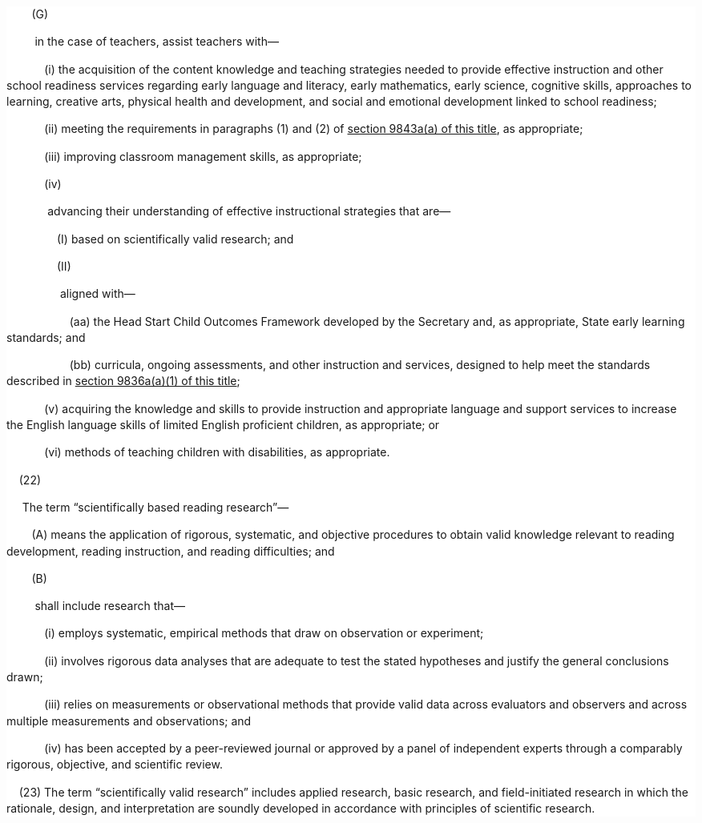         (G)

         in the case of teachers, assist teachers with—

            (i) the acquisition of the content knowledge and teaching strategies needed to provide effective instruction and other school readiness services regarding early language and literacy, early mathematics, early science, cognitive skills, approaches to learning, creative arts, physical health and development, and social and emotional development linked to school readiness;

            (ii) meeting the requirements in paragraphs (1) and (2) of [section 9843a(a) of this title][/us/usc/t42/s9843a/a], as appropriate;

            (iii) improving classroom management skills, as appropriate;

            (iv)

             advancing their understanding of effective instructional strategies that are—

                (I) based on scientifically valid research; and

                (II)

                 aligned with—

                    (aa) the Head Start Child Outcomes Framework developed by the Secretary and, as appropriate, State early learning standards; and

                    (bb) curricula, ongoing assessments, and other instruction and services, designed to help meet the standards described in [section 9836a(a)(1) of this title][/us/usc/t42/s9836a/a/1];

            (v) acquiring the knowledge and skills to provide instruction and appropriate language and support services to increase the English language skills of limited English proficient children, as appropriate; or

            (vi) methods of teaching children with disabilities, as appropriate.

    (22)

     The term “scientifically based reading research”—

        (A) means the application of rigorous, systematic, and objective procedures to obtain valid knowledge relevant to reading development, reading instruction, and reading difficulties; and

        (B)

         shall include research that—

            (i) employs systematic, empirical methods that draw on observation or experiment;

            (ii) involves rigorous data analyses that are adequate to test the stated hypotheses and justify the general conclusions drawn;

            (iii) relies on measurements or observational methods that provide valid data across evaluators and observers and across multiple measurements and observations; and

            (iv) has been accepted by a peer-reviewed journal or approved by a panel of independent experts through a comparably rigorous, objective, and scientific review.

    (23) The term “scientifically valid research” includes applied research, basic research, and field-initiated research in which the rationale, design, and interpretation are soundly developed in accordance with principles of scientific research.


[/us/usc/t20/s1401/3]: https://publicdocs.github.io/go/links?ns=uslm&ref=%2Fus%2Fusc%2Ft20%2Fs1401%2F3
[/us/usc/t20/s1432/5]: https://publicdocs.github.io/go/links?ns=uslm&ref=%2Fus%2Fusc%2Ft20%2Fs1432%2F5
[/us/usc/t20/s7801]: https://publicdocs.github.io/go/links?ns=uslm&ref=%2Fus%2Fusc%2Ft20%2Fs7801
[/us/usc/t42/s11434a/2]: https://publicdocs.github.io/go/links?ns=uslm&ref=%2Fus%2Fusc%2Ft42%2Fs11434a%2F2
[/us/usc/t43/s1602/c]: https://publicdocs.github.io/go/links?ns=uslm&ref=%2Fus%2Fusc%2Ft43%2Fs1602%2Fc
[/us/usc/t43/s1601]: https://publicdocs.github.io/go/links?ns=uslm&ref=%2Fus%2Fusc%2Ft43%2Fs1601
[/us/usc/t20/s1001/a]: https://publicdocs.github.io/go/links?ns=uslm&ref=%2Fus%2Fusc%2Ft20%2Fs1001%2Fa
[/us/usc/t20/s7801]: https://publicdocs.github.io/go/links?ns=uslm&ref=%2Fus%2Fusc%2Ft20%2Fs7801
[/us/usc/t20/s6301]: https://publicdocs.github.io/go/links?ns=uslm&ref=%2Fus%2Fusc%2Ft20%2Fs6301
[/us/usc/t42/s9843a/f]: https://publicdocs.github.io/go/links?ns=uslm&ref=%2Fus%2Fusc%2Ft42%2Fs9843a%2Ff
[/us/usc/t42/s9843a/a]: https://publicdocs.github.io/go/links?ns=uslm&ref=%2Fus%2Fusc%2Ft42%2Fs9843a%2Fa
[/us/usc/t42/s9836a/a/1]: https://publicdocs.github.io/go/links?ns=uslm&ref=%2Fus%2Fusc%2Ft42%2Fs9836a%2Fa%2F1
[/us/usc/t42/s9835/a/2/B/v]: https://publicdocs.github.io/go/links?ns=uslm&ref=%2Fus%2Fusc%2Ft42%2Fs9835%2Fa%2F2%2FB%2Fv
[/us/usc/t42/s9836a/c]: https://publicdocs.github.io/go/links?ns=uslm&ref=%2Fus%2Fusc%2Ft42%2Fs9836a%2Fc
[/us/pl/97/35/s637]: https://publicdocs.github.io/go/links?ns=uslm&ref=%2Fus%2Fpl%2F97%2F35%2Fs637
[/us/stat/95/499]: https://publicdocs.github.io/go/links?ns=uslm&ref=%2Fus%2Fstat%2F95%2F499
[/us/pl/98/558/s101]: https://publicdocs.github.io/go/links?ns=uslm&ref=%2Fus%2Fpl%2F98%2F558%2Fs101
[/us/stat/98/2878]: https://publicdocs.github.io/go/links?ns=uslm&ref=%2Fus%2Fstat%2F98%2F2878
[/us/pl/101/501]: https://publicdocs.github.io/go/links?ns=uslm&ref=%2Fus%2Fpl%2F101%2F501
[/us/stat/104/1228]: https://publicdocs.github.io/go/links?ns=uslm&ref=%2Fus%2Fstat%2F104%2F1228
[/us/pl/103/252/s102]: https://publicdocs.github.io/go/links?ns=uslm&ref=%2Fus%2Fpl%2F103%2F252%2Fs102
[/us/stat/108/624]: https://publicdocs.github.io/go/links?ns=uslm&ref=%2Fus%2Fstat%2F108%2F624
[/us/pl/105/285/s103]: https://publicdocs.github.io/go/links?ns=uslm&ref=%2Fus%2Fpl%2F105%2F285%2Fs103
[/us/stat/112/2703]: https://publicdocs.github.io/go/links?ns=uslm&ref=%2Fus%2Fstat%2F112%2F2703
[/us/pl/110/134/s3]: https://publicdocs.github.io/go/links?ns=uslm&ref=%2Fus%2Fpl%2F110%2F134%2Fs3
[/us/stat/121/1364]: https://publicdocs.github.io/go/links?ns=uslm&ref=%2Fus%2Fstat%2F121%2F1364
[/us/pl/92/203]: https://publicdocs.github.io/go/links?ns=uslm&ref=%2Fus%2Fpl%2F92%2F203
[/us/stat/85/688]: https://publicdocs.github.io/go/links?ns=uslm&ref=%2Fus%2Fstat%2F85%2F688
[/us/usc/t43/s1601]: https://publicdocs.github.io/go/links?ns=uslm&ref=%2Fus%2Fusc%2Ft43%2Fs1601
[/us/pl/89/10]: https://publicdocs.github.io/go/links?ns=uslm&ref=%2Fus%2Fpl%2F89%2F10
[/us/stat/79/27]: https://publicdocs.github.io/go/links?ns=uslm&ref=%2Fus%2Fstat%2F79%2F27
[/us/usc/t20/s6301]: https://publicdocs.github.io/go/links?ns=uslm&ref=%2Fus%2Fusc%2Ft20%2Fs6301
[/us/pl/110/134/s3/b/2]: https://publicdocs.github.io/go/links?ns=uslm&ref=%2Fus%2Fpl%2F110%2F134%2Fs3%2Fb%2F2
[/us/pl/110/134/s3/b/1]: https://publicdocs.github.io/go/links?ns=uslm&ref=%2Fus%2Fpl%2F110%2F134%2Fs3%2Fb%2F1
[/us/pl/110/134/s3/a/1]: https://publicdocs.github.io/go/links?ns=uslm&ref=%2Fus%2Fpl%2F110%2F134%2Fs3%2Fa%2F1
[/us/usc/t20/s7801]: https://publicdocs.github.io/go/links?ns=uslm&ref=%2Fus%2Fusc%2Ft20%2Fs7801
[/us/pl/110/134/s3/a/2]: https://publicdocs.github.io/go/links?ns=uslm&ref=%2Fus%2Fpl%2F110%2F134%2Fs3%2Fa%2F2
[/us/pl/110/134/s3/a/3]: https://publicdocs.github.io/go/links?ns=uslm&ref=%2Fus%2Fpl%2F110%2F134%2Fs3%2Fa%2F3
[/us/pl/110/134/s3/a/4]: https://publicdocs.github.io/go/links?ns=uslm&ref=%2Fus%2Fpl%2F110%2F134%2Fs3%2Fa%2F4
[/us/usc/t42/s9835/a/2/B/iii]: https://publicdocs.github.io/go/links?ns=uslm&ref=%2Fus%2Fusc%2Ft42%2Fs9835%2Fa%2F2%2FB%2Fiii
[/us/pl/110/134/s3/a/5]: https://publicdocs.github.io/go/links?ns=uslm&ref=%2Fus%2Fpl%2F110%2F134%2Fs3%2Fa%2F5
[/us/pl/105/285/s103/2]: https://publicdocs.github.io/go/links?ns=uslm&ref=%2Fus%2Fpl%2F105%2F285%2Fs103%2F2
[/us/pl/105/285/s103/3]: https://publicdocs.github.io/go/links?ns=uslm&ref=%2Fus%2Fpl%2F105%2F285%2Fs103%2F3
[/us/pl/105/285/s103/6]: https://publicdocs.github.io/go/links?ns=uslm&ref=%2Fus%2Fpl%2F105%2F285%2Fs103%2F6
[/us/pl/105/285/s103/7]: https://publicdocs.github.io/go/links?ns=uslm&ref=%2Fus%2Fpl%2F105%2F285%2Fs103%2F7
[/us/pl/105/285/s103/8]: https://publicdocs.github.io/go/links?ns=uslm&ref=%2Fus%2Fpl%2F105%2F285%2Fs103%2F8
[/us/pl/105/285/s103/1]: https://publicdocs.github.io/go/links?ns=uslm&ref=%2Fus%2Fpl%2F105%2F285%2Fs103%2F1
[/us/pl/105/285/s103/9/B]: https://publicdocs.github.io/go/links?ns=uslm&ref=%2Fus%2Fpl%2F105%2F285%2Fs103%2F9%2FB
[/us/usc/t42/s9835/a/2/B/iii]: https://publicdocs.github.io/go/links?ns=uslm&ref=%2Fus%2Fusc%2Ft42%2Fs9835%2Fa%2F2%2FB%2Fiii
[/us/pl/105/285/s103/9/A]: https://publicdocs.github.io/go/links?ns=uslm&ref=%2Fus%2Fpl%2F105%2F285%2Fs103%2F9%2FA
[/us/pl/105/285/s103/1]: https://publicdocs.github.io/go/links?ns=uslm&ref=%2Fus%2Fpl%2F105%2F285%2Fs103%2F1
[/us/pl/103/252/s102/1]: https://publicdocs.github.io/go/links?ns=uslm&ref=%2Fus%2Fpl%2F103%2F252%2Fs102%2F1
[/us/pl/103/252/s102/1]: https://publicdocs.github.io/go/links?ns=uslm&ref=%2Fus%2Fpl%2F103%2F252%2Fs102%2F1
[/us/pl/103/252/s102/4]: https://publicdocs.github.io/go/links?ns=uslm&ref=%2Fus%2Fpl%2F103%2F252%2Fs102%2F4
[/us/pl/103/252/s102/4]: https://publicdocs.github.io/go/links?ns=uslm&ref=%2Fus%2Fpl%2F103%2F252%2Fs102%2F4
[/us/pl/103/252/s102/4]: https://publicdocs.github.io/go/links?ns=uslm&ref=%2Fus%2Fpl%2F103%2F252%2Fs102%2F4
[/us/pl/103/252/s102/2]: https://publicdocs.github.io/go/links?ns=uslm&ref=%2Fus%2Fpl%2F103%2F252%2Fs102%2F2
[/us/pl/103/252/s102/4]: https://publicdocs.github.io/go/links?ns=uslm&ref=%2Fus%2Fpl%2F103%2F252%2Fs102%2F4
[/us/pl/103/252/s102/5/D]: https://publicdocs.github.io/go/links?ns=uslm&ref=%2Fus%2Fpl%2F103%2F252%2Fs102%2F5%2FD
[/us/pl/103/252/s102/5/D]: https://publicdocs.github.io/go/links?ns=uslm&ref=%2Fus%2Fpl%2F103%2F252%2Fs102%2F5%2FD
[/us/pl/103/252/s102/3]: https://publicdocs.github.io/go/links?ns=uslm&ref=%2Fus%2Fpl%2F103%2F252%2Fs102%2F3
[/us/pl/103/252/s102/5/D]: https://publicdocs.github.io/go/links?ns=uslm&ref=%2Fus%2Fpl%2F103%2F252%2Fs102%2F5%2FD
[/us/pl/103/252/s102/3]: https://publicdocs.github.io/go/links?ns=uslm&ref=%2Fus%2Fpl%2F103%2F252%2Fs102%2F3
[/us/pl/103/252/s102/4]: https://publicdocs.github.io/go/links?ns=uslm&ref=%2Fus%2Fpl%2F103%2F252%2Fs102%2F4
[/us/pl/101/501/s104/b/1]: https://publicdocs.github.io/go/links?ns=uslm&ref=%2Fus%2Fpl%2F101%2F501%2Fs104%2Fb%2F1
[/us/pl/101/501/s104/b/2]: https://publicdocs.github.io/go/links?ns=uslm&ref=%2Fus%2Fpl%2F101%2F501%2Fs104%2Fb%2F2
[/us/pl/101/501/s116/b]: https://publicdocs.github.io/go/links?ns=uslm&ref=%2Fus%2Fpl%2F101%2F501%2Fs116%2Fb
[/us/pl/101/501/s117/b]: https://publicdocs.github.io/go/links?ns=uslm&ref=%2Fus%2Fpl%2F101%2F501%2Fs117%2Fb
[/us/pl/101/501/s121/b]: https://publicdocs.github.io/go/links?ns=uslm&ref=%2Fus%2Fpl%2F101%2F501%2Fs121%2Fb
[/us/pl/101/501/s123/a]: https://publicdocs.github.io/go/links?ns=uslm&ref=%2Fus%2Fpl%2F101%2F501%2Fs123%2Fa
[/us/pl/98/558]: https://publicdocs.github.io/go/links?ns=uslm&ref=%2Fus%2Fpl%2F98%2F558
[/us/pl/103/252/s127]: https://publicdocs.github.io/go/links?ns=uslm&ref=%2Fus%2Fpl%2F103%2F252%2Fs127
[/us/stat/108/651]: https://publicdocs.github.io/go/links?ns=uslm&ref=%2Fus%2Fstat%2F108%2F651
[/us/usc/t42/s9801]: https://publicdocs.github.io/go/links?ns=uslm&ref=%2Fus%2Fusc%2Ft42%2Fs9801
[/us/usc/t42/s9831]: https://publicdocs.github.io/go/links?ns=uslm&ref=%2Fus%2Fusc%2Ft42%2Fs9831
[/us/pl/101/501]: https://publicdocs.github.io/go/links?ns=uslm&ref=%2Fus%2Fpl%2F101%2F501
[/us/pl/101/501/s1001/a]: https://publicdocs.github.io/go/links?ns=uslm&ref=%2Fus%2Fpl%2F101%2F501%2Fs1001%2Fa
[/us/usc/t42/s8621]: https://publicdocs.github.io/go/links?ns=uslm&ref=%2Fus%2Fusc%2Ft42%2Fs8621